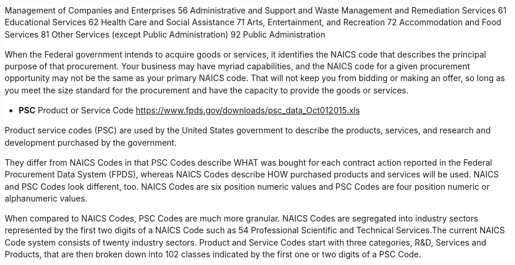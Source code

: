 <td align="center">Management of Companies and Enterprises</td>
</tr>
<tr class="even">
<td align="center">56</td>
<td align="center">Administrative and Support and Waste Management and Remediation Services</td>
</tr>
<tr class="odd">
<td align="center">61</td>
<td align="center">Educational Services</td>
</tr>
<tr class="even">
<td align="center">62</td>
<td align="center">Health Care and Social Assistance</td>
</tr>
<tr class="odd">
<td align="center">71</td>
<td align="center">Arts, Entertainment, and Recreation</td>
</tr>
<tr class="even">
<td align="center">72</td>
<td align="center">Accommodation and Food Services</td>
</tr>
<tr class="odd">
<td align="center">81</td>
<td align="center">Other Services (except Public Administration)</td>
</tr>
<tr class="even">
<td align="center">92</td>
<td align="center">Public Administration</td>
</tr>
</tbody>
</table>

When the Federal government intends to acquire goods or services, it identifies the NAICS code that describes the principal purpose of that procurement. Your business may have myriad capabilities, and the NAICS code for a given procurement opportunity may not be the same as your primary NAICS code. That will not keep you from bidding or making an offer, so long as you meet the size standard for the procurement and have the capacity to provide the goods or services.

-   **PSC** Product or Service Code <https://www.fpds.gov/downloads/psc_data_Oct012015.xls>

Product service codes (PSC) are used by the United States government to describe the products, services, and research and development purchased by the government.

They differ from NAICS Codes in that PSC Codes describe WHAT was bought for each contract action reported in the Federal Procurement Data System (FPDS), whereas NAICS Codes describe HOW purchased products and services will be used. NAICS and PSC Codes look different, too. NAICS Codes are six position numeric values and PSC Codes are four position numeric or alphanumeric values.

When compared to NAICS Codes, PSC Codes are much more granular. NAICS Codes are segregated into industry sectors represented by the first two digits of a NAICS Code such as 54 Professional Scientific and Technical Services.The current NAICS Code system consists of twenty industry sectors. Product and Service Codes start with three categories, R&D, Services and Products, that are then broken down into 102 classes indicated by the first one or two digits of a PSC Code.
